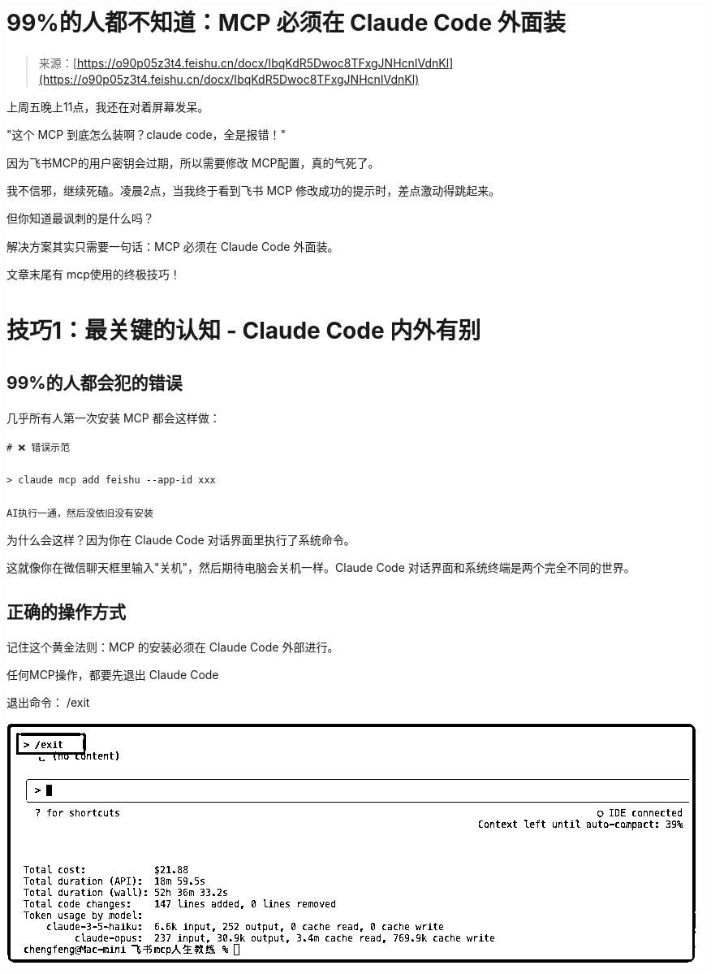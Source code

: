 # 99%的人都不知道：MCP 必须在 Claude Code 外面装

> 来源：[https://o90p05z3t4.feishu.cn/docx/IbqKdR5Dwoc8TFxgJNHcnIVdnKl](https://o90p05z3t4.feishu.cn/docx/IbqKdR5Dwoc8TFxgJNHcnIVdnKl)

上周五晚上11点，我还在对着屏幕发呆。

"这个 MCP 到底怎么装啊？claude code，全是报错！"

因为飞书MCP的用户密钥会过期，所以需要修改 MCP配置，真的气死了。

我不信邪，继续死磕。凌晨2点，当我终于看到飞书 MCP 修改成功的提示时，差点激动得跳起来。

但你知道最讽刺的是什么吗？

解决方案其实只需要一句话：MCP 必须在 Claude Code 外面装。

文章末尾有 mcp使用的终极技巧！

# 技巧1：最关键的认知 - Claude Code 内外有别

## 99%的人都会犯的错误

几乎所有人第一次安装 MCP 都会这样做：

```
# ❌ 错误示范

> claude mcp add feishu --app-id xxx

AI执行一通，然后没依旧没有安装
```

为什么会这样？因为你在 Claude Code 对话界面里执行了系统命令。

这就像你在微信聊天框里输入"关机"，然后期待电脑会关机一样。Claude Code 对话界面和系统终端是两个完全不同的世界。

## 正确的操作方式

记住这个黄金法则：MCP 的安装必须在 Claude Code 外部进行。

任何MCP操作，都要先退出 Claude Code

退出命令： /exit

![](img/8eaadc3948692920742976b1e899a60c.png)
